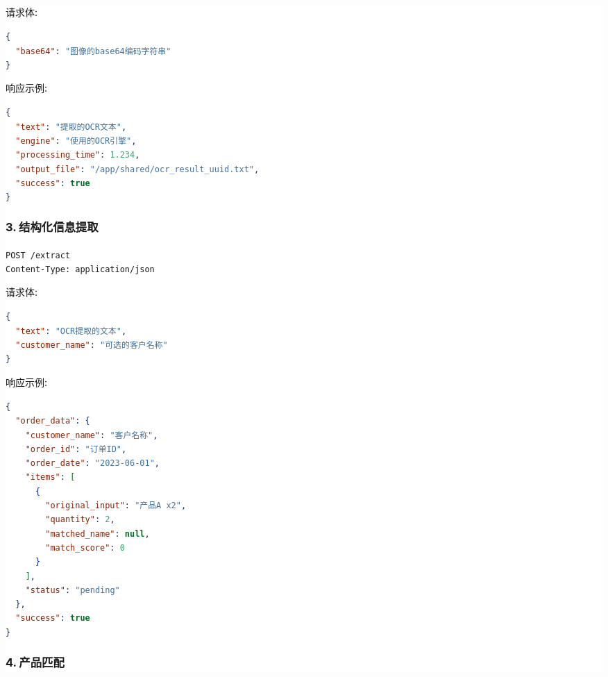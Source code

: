 请求体:
```json
{
  "base64": "图像的base64编码字符串"
}
```

响应示例:
```json
{
  "text": "提取的OCR文本",
  "engine": "使用的OCR引擎",
  "processing_time": 1.234,
  "output_file": "/app/shared/ocr_result_uuid.txt",
  "success": true
}
```

### 3. 结构化信息提取

```
POST /extract
Content-Type: application/json
```

请求体:
```json
{
  "text": "OCR提取的文本",
  "customer_name": "可选的客户名称"
}
```

响应示例:
```json
{
  "order_data": {
    "customer_name": "客户名称",
    "order_id": "订单ID",
    "order_date": "2023-06-01",
    "items": [
      {
        "original_input": "产品A x2",
        "quantity": 2,
        "matched_name": null,
        "match_score": 0
      }
    ],
    "status": "pending"
  },
  "success": true
}
```

### 4. 产品匹配
